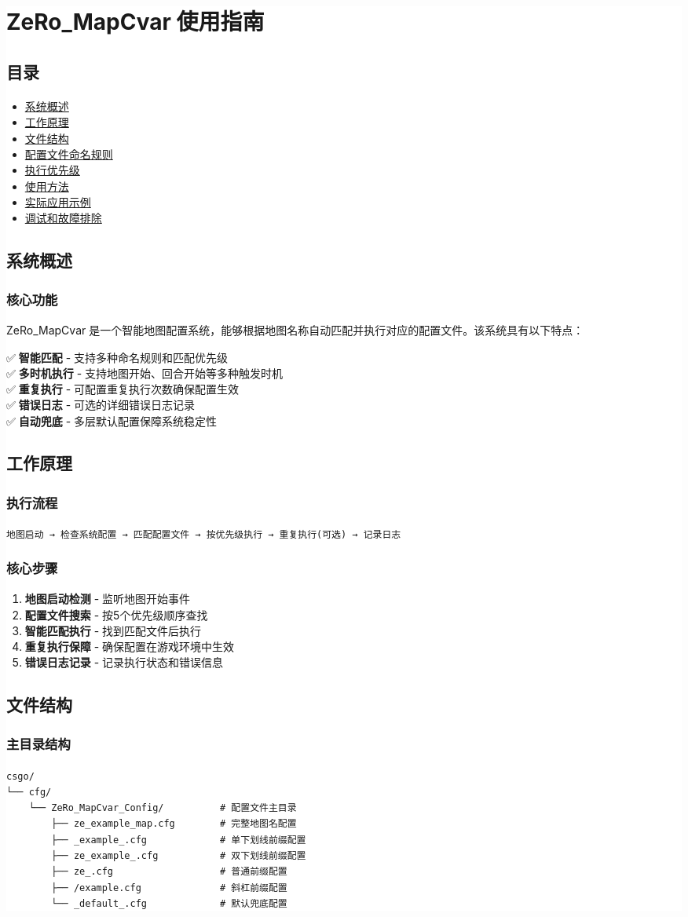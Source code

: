 # ZeRo_MapCvar 使用指南

## 目录
- [系统概述](#系统概述)
- [工作原理](#工作原理)
- [文件结构](#文件结构)
- [配置文件命名规则](#配置文件命名规则)
- [执行优先级](#执行优先级)
- [使用方法](#使用方法)
- [实际应用示例](#实际应用示例)
- [调试和故障排除](#调试和故障排除)

## 系统概述

### 核心功能
ZeRo_MapCvar 是一个智能地图配置系统，能够根据地图名称自动匹配并执行对应的配置文件。该系统具有以下特点：

✅ **智能匹配** - 支持多种命名规则和匹配优先级  
✅ **多时机执行** - 支持地图开始、回合开始等多种触发时机  
✅ **重复执行** - 可配置重复执行次数确保配置生效  
✅ **错误日志** - 可选的详细错误日志记录  
✅ **自动兜底** - 多层默认配置保障系统稳定性  

## 工作原理

### 执行流程
```
地图启动 → 检查系统配置 → 匹配配置文件 → 按优先级执行 → 重复执行(可选) → 记录日志
```

### 核心步骤
1. **地图启动检测** - 监听地图开始事件
2. **配置文件搜索** - 按5个优先级顺序查找
3. **智能匹配执行** - 找到匹配文件后执行
4. **重复执行保障** - 确保配置在游戏环境中生效
5. **错误日志记录** - 记录执行状态和错误信息

## 文件结构

### 主目录结构
```
csgo/
└── cfg/
    └── ZeRo_MapCvar_Config/          # 配置文件主目录
        ├── ze_example_map.cfg        # 完整地图名配置
        ├── _example_.cfg             # 单下划线前缀配置
        ├── ze_example_.cfg           # 双下划线前缀配置
        ├── ze_.cfg                   # 普通前缀配置
        ├── /example.cfg              # 斜杠前缀配置
        └── _default_.cfg             # 默认兜底配置
```
